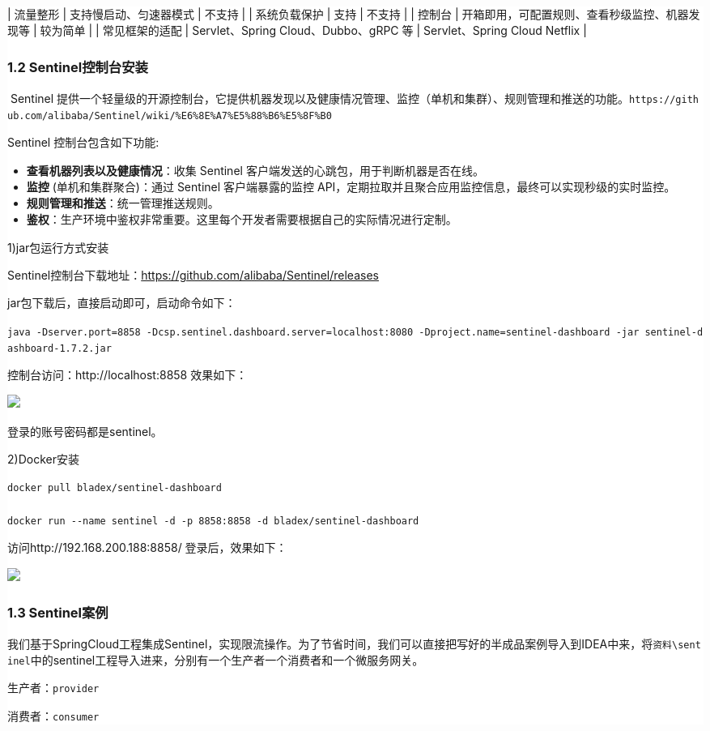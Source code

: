 | 流量整形       | 支持慢启动、匀速器模式                         | 不支持                        |
| 系统负载保护   | 支持                                           | 不支持                        |
| 控制台         | 开箱即用，可配置规则、查看秒级监控、机器发现等 | 较为简单                      |
| 常见框架的适配 | Servlet、Spring Cloud、Dubbo、gRPC 等          | Servlet、Spring Cloud Netflix |

### 1.2 Sentinel控制台安装

​        Sentinel 提供一个轻量级的开源控制台，它提供机器发现以及健康情况管理、监控（单机和集群）、规则管理和推送的功能。`https://github.com/alibaba/Sentinel/wiki/%E6%8E%A7%E5%88%B6%E5%8F%B0`

Sentinel 控制台包含如下功能:

- **查看机器列表以及健康情况**：收集 Sentinel 客户端发送的心跳包，用于判断机器是否在线。
- **监控** (单机和集群聚合)：通过 Sentinel 客户端暴露的监控 API，定期拉取并且聚合应用监控信息，最终可以实现秒级的实时监控。
- **规则管理和推送**：统一管理推送规则。
- **鉴权**：生产环境中鉴权非常重要。这里每个开发者需要根据自己的实际情况进行定制。

1)jar包运行方式安装

Sentinel控制台下载地址：https://github.com/alibaba/Sentinel/releases

jar包下载后，直接启动即可，启动命令如下：

```Shell
java -Dserver.port=8858 -Dcsp.sentinel.dashboard.server=localhost:8080 -Dproject.name=sentinel-dashboard -jar sentinel-dashboard-1.7.2.jar
```

控制台访问：http://localhost:8858 效果如下：

![](https://qtp-1324720525.cos.ap-shanghai.myqcloud.com/blog/202503060559595.png)

登录的账号密码都是sentinel。

2)Docker安装

```Shell
docker pull bladex/sentinel-dashboard

docker run --name sentinel -d -p 8858:8858 -d bladex/sentinel-dashboard
```

访问http://192.168.200.188:8858/ 登录后，效果如下：

![](https://qtp-1324720525.cos.ap-shanghai.myqcloud.com/blog/202503060559570.png)

### 1.3 Sentinel案例

​        我们基于SpringCloud工程集成Sentinel，实现限流操作。为了节省时间，我们可以直接把写好的半成品案例导入到IDEA中来，将`资料\sentinel`中的sentinel工程导入进来，分别有一个生产者一个消费者和一个微服务网关。

生产者：`provider`

消费者：`consumer`
